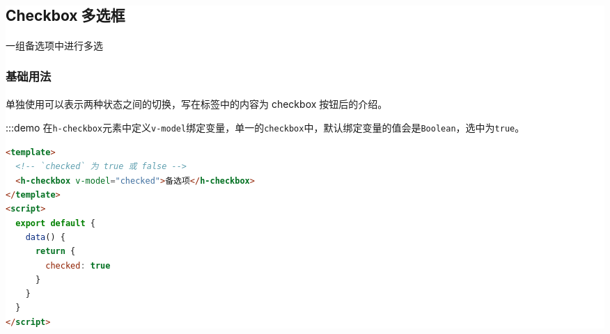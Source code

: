 ## Checkbox 多选框

一组备选项中进行多选

### 基础用法

单独使用可以表示两种状态之间的切换，写在标签中的内容为 checkbox 按钮后的介绍。

<script>
  const cityOptions = ['上海', '北京', '广州', '深圳']
  export default {
    data() {
      return {
        checked: true,
        checked1: false,
        checked2: true,
        checkList: ['选中且禁用', '复选框 A'],
        checkAll: false,
        checkedCities: ['上海', '北京'],
        cities: cityOptions,
        isIndeterminate: true,
        checkedCities1: ['上海', '北京'],
        checkboxGroup1: ['上海'],
        checkboxGroup2: ['上海'],
        checkboxGroup3: ['上海'],
        checkboxGroup4: ['上海'],
        checked3: true,
        checked4: false,
        checked5: false,
        checked6: true,
        checkboxGroup5: [],
        checkboxGroup6: []
      }
    },
    methods: {
      handleCheckAllChange(val) {
        this.checkedCities = val ? cityOptions : []
        this.isIndeterminate = false
      },
      handleCheckedCitiesChange(value) {
        let checkedCount = value.length
        this.checkAll = checkedCount === this.cities.length
        this.isIndeterminate =
          checkedCount > 0 && checkedCount < this.cities.length
      }
    }
  }
</script>

:::demo 在`h-checkbox`元素中定义`v-model`绑定变量，单一的`checkbox`中，默认绑定变量的值会是`Boolean`，选中为`true`。

```html
<template>
  <!-- `checked` 为 true 或 false -->
  <h-checkbox v-model="checked">备选项</h-checkbox>
</template>
<script>
  export default {
    data() {
      return {
        checked: true
      }
    }
  }
</script>
```